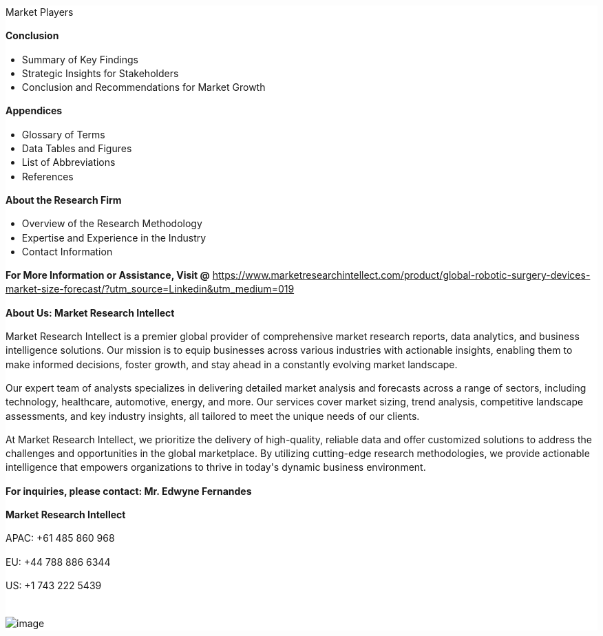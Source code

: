 Market Players</li></ul><p><strong>Conclusion</strong></p><ul><li>Summary of Key Findings</li><li>Strategic Insights for Stakeholders</li><li>Conclusion and Recommendations for Market Growth</li></ul><p><strong>Appendices</strong></p><ul><li>Glossary of Terms</li><li>Data Tables and Figures</li><li>List of Abbreviations</li><li>References</li></ul><p><strong>About the Research Firm</strong></p><ul><li>Overview of the Research Methodology</li><li>Expertise and Experience in the Industry</li><li>Contact Information</li></ul></div><div class="article-main__content" data-test-id="publishing-text-block"><p><span class="font-[700]"><strong>For More Information or Assistance, Visit @</strong>&nbsp;<a href="https://www.marketresearchintellect.com/product/global-robotic-surgery-devices-market-size-forecast/?utm_source=Linkedin&utm_medium=019">https://www.marketresearchintellect.com/product/global-robotic-surgery-devices-market-size-forecast/?utm_source=Linkedin&utm_medium=019</a></span></p><p><strong>About Us: Market Research Intellect</strong></p><p>Market Research Intellect is a premier global provider of comprehensive market research reports, data analytics, and business intelligence solutions. Our mission is to equip businesses across various industries with actionable insights, enabling them to make informed decisions, foster growth, and stay ahead in a constantly evolving market landscape.</p><p>Our expert team of analysts specializes in delivering detailed market analysis and forecasts across a range of sectors, including technology, healthcare, automotive, energy, and more. Our services cover market sizing, trend analysis, competitive landscape assessments, and key industry insights, all tailored to meet the unique needs of our clients.</p><p>At Market Research Intellect, we prioritize the delivery of high-quality, reliable data and offer customized solutions to address the challenges and opportunities in the global marketplace. By utilizing cutting-edge research methodologies, we provide actionable intelligence that empowers organizations to thrive in today's dynamic business environment.</p><p><strong>For inquiries, please contact: Mr. Edwyne Fernandes</strong></p><p><strong>Market Research Intellect</strong></p><p>APAC: +61 485 860 968</p><p>EU: +44 788 886 6344</p><p>US: +1 743 222 5439</p></div><div class="article-main__content" data-test-id="publishing-text-block">&nbsp;</div>
![image](https://github.com/user-attachments/assets/1ce5f260-9e14-446b-8e94-76682738b2b1)
